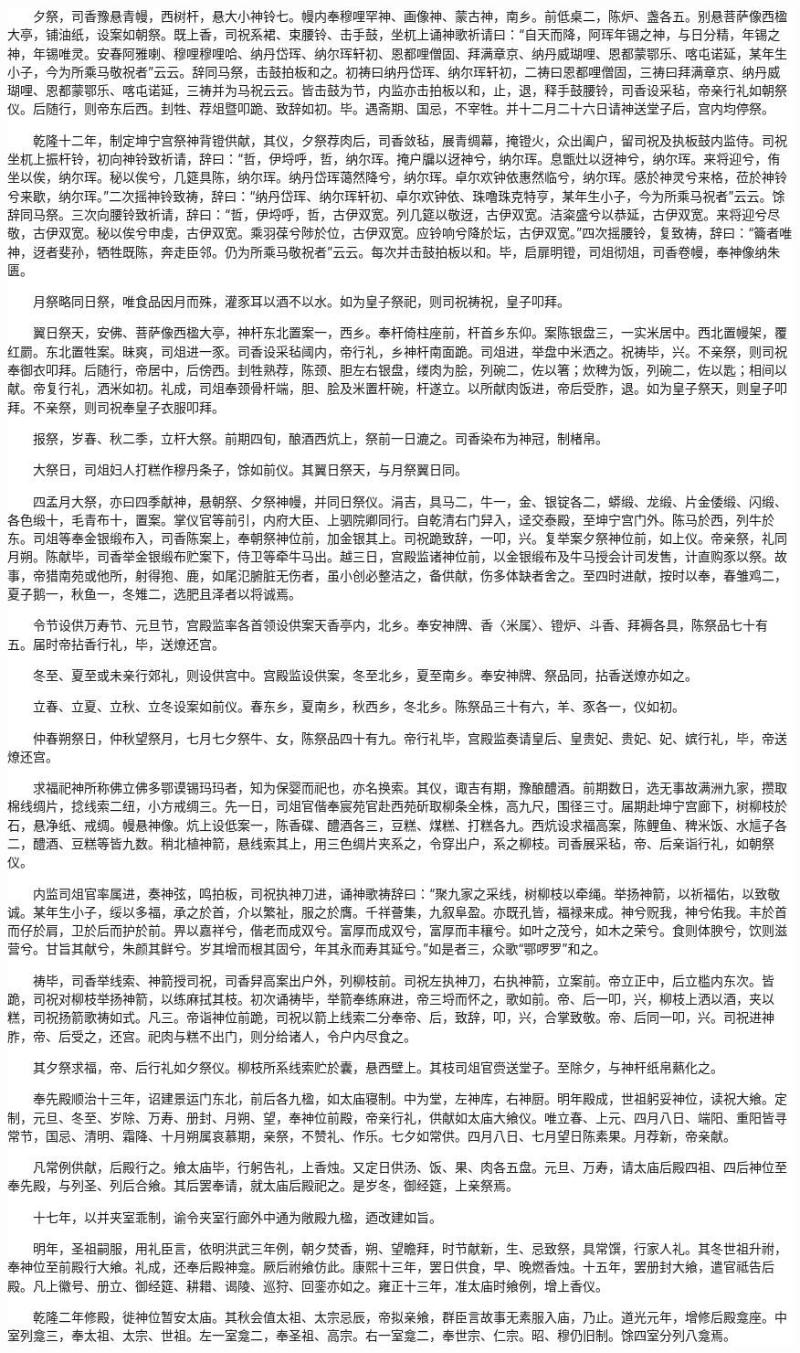 　　夕祭，司香豫悬青幔，西树杆，悬大小神铃七。幔内奉穆哩罕神、画像神、蒙古神，南乡。前低桌二，陈炉、盏各五。别悬菩萨像西楹大亭，铺油纸，设案如朝祭。既上香，司祝系裙、束腰铃、击手鼓，坐杌上诵神歌祈请曰：“自天而降，阿珲年锡之神，与日分精，年锡之神，年锡唯灵。安春阿雅喇、穆哩穆哩哈、纳丹岱珲、纳尔珲轩初、恩都哩僧固、拜满章京、纳丹威瑚哩、恩都蒙鄂乐、喀屯诺延，某年生小子，今为所乘马敬祝者”云云。辞同马祭，击鼓拍板和之。初祷曰纳丹岱珲、纳尔珲轩初，二祷曰恩都哩僧固，三祷曰拜满章京、纳丹威瑚哩、恩都蒙鄂乐、喀屯诺延，三祷并为马祝云云。皆击鼓为节，内监亦击拍板以和，止，退，释手鼓腰铃，司香设采毡，帝亲行礼如朝祭仪。后随行，则帝东后西。刲牲、荐俎暨叩跪、致辞如初。毕。遇斋期、国忌，不宰牲。并十二月二十六日请神送堂子后，宫内均停祭。

　　乾隆十二年，制定坤宁宫祭神背镫供献，其仪，夕祭荐肉后，司香敛毡，展青绸幕，掩镫火，众出阖户，留司祝及执板鼓内监侍。司祝坐杌上振杆铃，初向神铃致祈请，辞曰：“哲，伊埒呼，哲，纳尔珲。掩户牖以迓神兮，纳尔珲。息甑灶以迓神兮，纳尔珲。来将迎兮，侑坐以俟，纳尔珲。秘以俟兮，几筵具陈，纳尔珲。纳丹岱珲蔼然降兮，纳尔珲。卓尔欢钟依惠然临兮，纳尔珲。感於神灵兮来格，莅於神铃兮来歇，纳尔珲。”二次摇神铃致祷，辞曰：“纳丹岱珲、纳尔珲轩初、卓尔欢钟依、珠噜珠克特亨，某年生小子，今为所乘马祝者”云云。馀辞同马祭。三次向腰铃致祈请，辞曰：“哲，伊埒呼，哲，古伊双宽。列几筵以敬迓，古伊双宽。洁粢盛兮以恭延，古伊双宽。来将迎兮尽敬，古伊双宽。秘以俟兮申虔，古伊双宽。乘羽葆兮陟於位，古伊双宽。应铃响兮降於坛，古伊双宽。”四次摇腰铃，复致祷，辞曰：“籥者唯神，迓者斐孙，牺牲既陈，奔走臣邻。仍为所乘马敬祝者”云云。每次并击鼓拍板以和。毕，启扉明镫，司俎彻俎，司香卷幔，奉神像纳朱匮。

　　月祭略同日祭，唯食品因月而殊，灌豕耳以酒不以水。如为皇子祭祀，则司祝祷祝，皇子叩拜。

　　翼日祭天，安佛、菩萨像西楹大亭，神杆东北置案一，西乡。奉杆倚柱座前，杆首乡东仰。案陈银盘三，一实米居中。西北置幔架，覆红罽。东北置牲案。昧爽，司俎进一豕。司香设采毡阈内，帝行礼，乡神杆南面跪。司俎进，举盘中米洒之。祝祷毕，兴。不亲祭，则司祝奉御衣叩拜。后随行，帝居中，后傍西。刲牲熟荐，陈颈、胆左右银盘，缕肉为脍，列碗二，佐以箸；炊稗为饭，列碗二，佐以匙；相间以献。帝复行礼，洒米如初。礼成，司俎奉颈骨杆端，胆、脍及米置杆碗，杆遂立。以所献肉饭进，帝后受胙，退。如为皇子祭天，则皇子叩拜。不亲祭，则司祝奉皇子衣服叩拜。

　　报祭，岁春、秋二季，立杆大祭。前期四旬，酿酒西炕上，祭前一日漉之。司香染布为神冠，制楮帛。

　　大祭日，司俎妇人打糕作穆丹条子，馀如前仪。其翼日祭天，与月祭翼日同。

　　四孟月大祭，亦曰四季献神，悬朝祭、夕祭神幔，并同日祭仪。涓吉，具马二，牛一，金、银锭各二，蟒缎、龙缎、片金倭缎、闪缎、各色缎十，毛青布十，置案。掌仪官等前引，内府大臣、上驷院卿同行。自乾清右门舁入，迳交泰殿，至坤宁宫门外。陈马於西，列牛於东。司俎等奉金银缎布入，司香陈案上，奉朝祭神位前，加金银其上。司祝跪致辞，一叩，兴。复举案夕祭神位前，如上仪。帝亲祭，礼同月朔。陈献毕，司香举金银缎布贮案下，侍卫等牵牛马出。越三日，宫殿监诸神位前，以金银缎布及牛马授会计司发售，计直购豕以祭。故事，帝猎南苑或他所，射得狍、鹿，如尾氾腑脏无伤者，虽小创必整洁之，备供献，伤多体缺者舍之。至四时进献，按时以奉，春雏鸡二，夏子鹅一，秋鱼一，冬雉二，选肥且泽者以将诚焉。

　　令节设供万寿节、元旦节，宫殿监率各首领设供案天香亭内，北乡。奉安神牌、香〈米属〉、镫炉、斗香、拜褥各具，陈祭品七十有五。届时帝拈香行礼，毕，送燎还宫。

　　冬至、夏至或未亲行郊礼，则设供宫中。宫殿监设供案，冬至北乡，夏至南乡。奉安神牌、祭品同，拈香送燎亦如之。

　　立春、立夏、立秋、立冬设案如前仪。春东乡，夏南乡，秋西乡，冬北乡。陈祭品三十有六，羊、豕各一，仪如初。

　　仲春朔祭日，仲秋望祭月，七月七夕祭牛、女，陈祭品四十有九。帝行礼毕，宫殿监奏请皇后、皇贵妃、贵妃、妃、嫔行礼，毕，帝送燎还宫。

　　求福祀神所称佛立佛多鄂谟锡玛玛者，知为保婴而祀也，亦名换索。其仪，诹吉有期，豫酿醴酒。前期数日，选无事故满洲九家，攒取棉线绸片，捻线索二纽，小方戒绸三。先一日，司俎官偕奉宸苑官赴西苑斫取柳条全株，高九尺，围径三寸。届期赴坤宁宫廊下，树柳枝於石，悬净纸、戒绸。幔悬神像。炕上设低案一，陈香碟、醴酒各三，豆糕、煤糕、打糕各九。西炕设求福高案，陈鲤鱼、稗米饭、水訄子各二，醴酒、豆糕等皆九数。稍北植神箭，悬线索其上，用三色绸片夹系之，令穿出户，系之柳枝。司香展采毡，帝、后亲诣行礼，如朝祭仪。

　　内监司俎官率属进，奏神弦，鸣拍板，司祝执神刀进，诵神歌祷辞曰：“聚九家之采线，树柳枝以牵绳。举扬神箭，以祈福佑，以致敬诚。某年生小子，绥以多福，承之於首，介以繁祉，服之於膺。千祥薈集，九叙阜盈。亦既孔皆，福禄来成。神兮贶我，神兮佑我。丰於首而仔於肩，卫於后而护於前。畀以嘉祥兮，偕老而成双兮。富厚而成双兮，富厚而丰穰兮。如叶之茂兮，如木之荣兮。食则体腴兮，饮则滋营兮。甘旨其献兮，朱颜其鲜兮。岁其增而根其固兮，年其永而寿其延兮。”如是者三，众歌“鄂啰罗”和之。

　　祷毕，司香举线索、神箭授司祝，司香舁高案出户外，列柳枝前。司祝左执神刀，右执神箭，立案前。帝立正中，后立槛内东次。皆跪，司祝对柳枝举扬神箭，以练麻拭其枝。初次诵祷毕，举箭奉练麻进，帝三埒而怀之，歌如前。帝、后一叩，兴，柳枝上洒以酒，夹以糕，司祝扬箭歌祷如式。凡三。帝诣神位前跪，司祝以箭上线索二分奉帝、后，致辞，叩，兴，合掌致敬。帝、后同一叩，兴。司祝进神胙，帝、后受之，还宫。祀肉与糕不出门，则分给诸人，令户内尽食之。

　　其夕祭求福，帝、后行礼如夕祭仪。柳枝所系线索贮於囊，悬西壁上。其枝司俎官赍送堂子。至除夕，与神杆纸帛爇化之。

　　奉先殿顺治十三年，诏建景运门东北，前后各九楹，如太庙寝制。中为堂，左神库，右神厨。明年殿成，世祖躬妥神位，读祝大飨。定制，元旦、冬至、岁除、万寿、册封、月朔、望，奉神位前殿，帝亲行礼，供献如太庙大飨仪。唯立春、上元、四月八日、端阳、重阳皆寻常节，国忌、清明、霜降、十月朔属哀慕期，亲祭，不赞礼、作乐。七夕如常供。四月八日、七月望日陈素果。月荐新，帝亲献。

　　凡常例供献，后殿行之。飨太庙毕，行躬告礼，上香烛。又定日供汤、饭、果、肉各五盘。元旦、万寿，请太庙后殿四祖、四后神位至奉先殿，与列圣、列后合飨。其后罢奉请，就太庙后殿祀之。是岁冬，御经筵，上亲祭焉。

　　十七年，以并夹室乖制，谕令夹室行廊外中通为敞殿九楹，迺改建如旨。

　　明年，圣祖嗣服，用礼臣言，依明洪武三年例，朝夕焚香，朔、望瞻拜，时节献新，生、忌致祭，具常馔，行家人礼。其冬世祖升祔，奉神位至前殿行大飨。礼成，还奉后殿神龛。厥后祔飨仿此。康熙十三年，罢日供食，早、晚燃香烛。十五年，罢册封大飨，遣官祗告后殿。凡上徽号、册立、御经筵、耕耤、谒陵、巡狩、回銮亦如之。雍正十三年，准太庙时飨例，增上香仪。

　　乾隆二年修殿，徙神位暂安太庙。其秋会值太祖、太宗忌辰，帝拟亲飨，群臣言故事无素服入庙，乃止。道光元年，增修后殿龛座。中室列龛三，奉太祖、太宗、世祖。左一室龛二，奉圣祖、高宗。右一室龛二，奉世宗、仁宗。昭、穆仍旧制。馀四室分列八龛焉。
